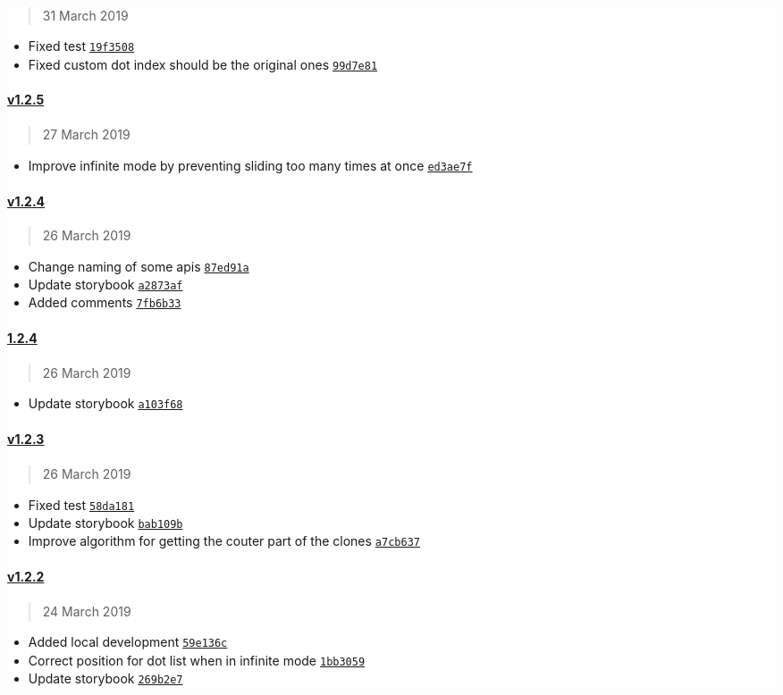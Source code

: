 > 31 March 2019

- Fixed test [`19f3508`](https://github.com/YIZHUANG/react-multi-carousel/commit/19f3508bd85a2f8b186d2dd6a47cf29e14c8f660)
- Fixed custom dot index should be the original ones [`99d7e81`](https://github.com/YIZHUANG/react-multi-carousel/commit/99d7e81d45a417caa385e0b1e3206b6dc3e63339)

#### [v1.2.5](https://github.com/YIZHUANG/react-multi-carousel/compare/1.2.4...v1.2.5)

> 27 March 2019

- Improve infinite mode by preventing sliding too many times at once [`ed3ae7f`](https://github.com/YIZHUANG/react-multi-carousel/commit/ed3ae7f7a51cdb12471d67c48aaa65e3c9d91800)

#### [v1.2.4](https://github.com/YIZHUANG/react-multi-carousel/compare/v1.2.3...v1.2.4)

> 26 March 2019

- Change naming of some apis [`87ed91a`](https://github.com/YIZHUANG/react-multi-carousel/commit/87ed91a2810dbf283d55a058b1341f7f08206d64)
- Update storybook [`a2873af`](https://github.com/YIZHUANG/react-multi-carousel/commit/a2873af6d17d490dc90390db92e0bad197e515cd)
- Added comments [`7fb6b33`](https://github.com/YIZHUANG/react-multi-carousel/commit/7fb6b3341c75348173479b02afebe9609ff75f05)

#### [1.2.4](https://github.com/YIZHUANG/react-multi-carousel/compare/v1.2.4...1.2.4)

> 26 March 2019

- Update storybook [`a103f68`](https://github.com/YIZHUANG/react-multi-carousel/commit/a103f68fa1854e286cbbfa7d5fdbe24d303b0d7b)

#### [v1.2.3](https://github.com/YIZHUANG/react-multi-carousel/compare/v1.2.2...v1.2.3)

> 26 March 2019

- Fixed test [`58da181`](https://github.com/YIZHUANG/react-multi-carousel/commit/58da18141de7e6a32a1abaf307750e50ca8a35b3)
- Update storybook [`bab109b`](https://github.com/YIZHUANG/react-multi-carousel/commit/bab109b723eb542189045693f0789ae1f8124f50)
- Improve algorithm for getting the couter part of the clones [`a7cb637`](https://github.com/YIZHUANG/react-multi-carousel/commit/a7cb63785ef59910c01223d51a29bb074407b3a6)

#### [v1.2.2](https://github.com/YIZHUANG/react-multi-carousel/compare/v1.2.1...v1.2.2)

> 24 March 2019

- Added local development [`59e136c`](https://github.com/YIZHUANG/react-multi-carousel/commit/59e136c5f16a7841309dac60fc2ed50a02a42fe5)
- Correct position for dot list when in infinite mode [`1bb3059`](https://github.com/YIZHUANG/react-multi-carousel/commit/1bb3059ed892aec17441fc2cf6beed6d1d44b22a)
- Update storybook [`269b2e7`](https://github.com/YIZHUANG/react-multi-carousel/commit/269b2e74c3e3f93057d35bd4edd8de141413188f)
